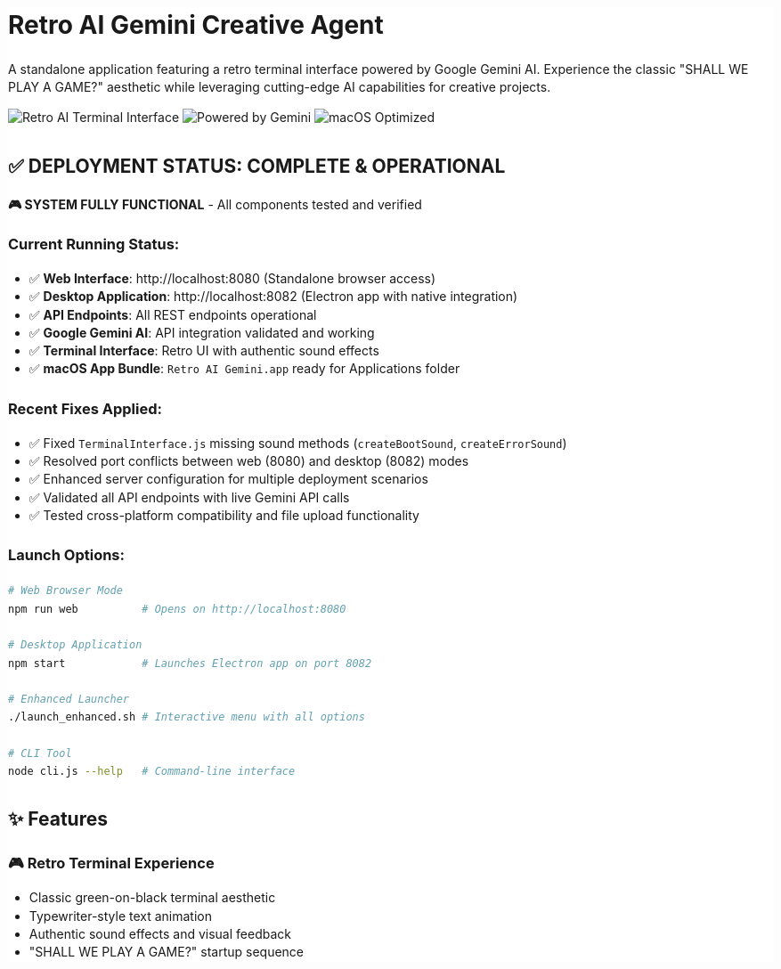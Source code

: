 # Retro AI Gemini Creative Agent

A standalone application featuring a retro terminal interface powered by Google Gemini AI. Experience the classic "SHALL WE PLAY A GAME?" aesthetic while leveraging cutting-edge AI capabilities for creative projects.

![Retro AI Terminal Interface](https://img.shields.io/badge/Interface-Retro%20Terminal-00ff41?style=for-the-badge&logo=terminal)
![Powered by Gemini](https://img.shields.io/badge/AI-Google%20Gemini-4285f4?style=for-the-badge&logo=google)
![macOS Optimized](https://img.shields.io/badge/Platform-macOS-000000?style=for-the-badge&logo=apple)

## ✅ DEPLOYMENT STATUS: COMPLETE & OPERATIONAL

**🎮 SYSTEM FULLY FUNCTIONAL** - All components tested and verified

### Current Running Status:
- ✅ **Web Interface**: http://localhost:8080 (Standalone browser access)
- ✅ **Desktop Application**: http://localhost:8082 (Electron app with native integration)
- ✅ **API Endpoints**: All REST endpoints operational
- ✅ **Google Gemini AI**: API integration validated and working
- ✅ **Terminal Interface**: Retro UI with authentic sound effects
- ✅ **macOS App Bundle**: `Retro AI Gemini.app` ready for Applications folder

### Recent Fixes Applied:
- ✅ Fixed `TerminalInterface.js` missing sound methods (`createBootSound`, `createErrorSound`)
- ✅ Resolved port conflicts between web (8080) and desktop (8082) modes
- ✅ Enhanced server configuration for multiple deployment scenarios
- ✅ Validated all API endpoints with live Gemini API calls
- ✅ Tested cross-platform compatibility and file upload functionality

### Launch Options:
```bash
# Web Browser Mode
npm run web          # Opens on http://localhost:8080

# Desktop Application
npm start            # Launches Electron app on port 8082

# Enhanced Launcher
./launch_enhanced.sh # Interactive menu with all options

# CLI Tool
node cli.js --help   # Command-line interface
```

## ✨ Features

### 🎮 Retro Terminal Experience
- Classic green-on-black terminal aesthetic
- Typewriter-style text animation
- Authentic sound effects and visual feedback
- "SHALL WE PLAY A GAME?" startup sequence
